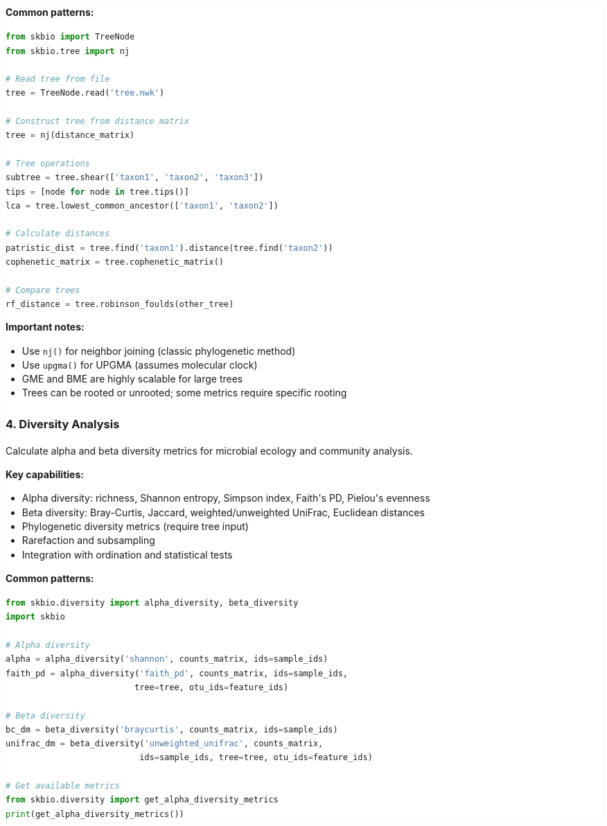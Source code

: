 **Common patterns:**
```python
from skbio import TreeNode
from skbio.tree import nj

# Read tree from file
tree = TreeNode.read('tree.nwk')

# Construct tree from distance matrix
tree = nj(distance_matrix)

# Tree operations
subtree = tree.shear(['taxon1', 'taxon2', 'taxon3'])
tips = [node for node in tree.tips()]
lca = tree.lowest_common_ancestor(['taxon1', 'taxon2'])

# Calculate distances
patristic_dist = tree.find('taxon1').distance(tree.find('taxon2'))
cophenetic_matrix = tree.cophenetic_matrix()

# Compare trees
rf_distance = tree.robinson_foulds(other_tree)
```

**Important notes:**
- Use `nj()` for neighbor joining (classic phylogenetic method)
- Use `upgma()` for UPGMA (assumes molecular clock)
- GME and BME are highly scalable for large trees
- Trees can be rooted or unrooted; some metrics require specific rooting

### 4. Diversity Analysis

Calculate alpha and beta diversity metrics for microbial ecology and community analysis.

**Key capabilities:**
- Alpha diversity: richness, Shannon entropy, Simpson index, Faith's PD, Pielou's evenness
- Beta diversity: Bray-Curtis, Jaccard, weighted/unweighted UniFrac, Euclidean distances
- Phylogenetic diversity metrics (require tree input)
- Rarefaction and subsampling
- Integration with ordination and statistical tests

**Common patterns:**
```python
from skbio.diversity import alpha_diversity, beta_diversity
import skbio

# Alpha diversity
alpha = alpha_diversity('shannon', counts_matrix, ids=sample_ids)
faith_pd = alpha_diversity('faith_pd', counts_matrix, ids=sample_ids,
                          tree=tree, otu_ids=feature_ids)

# Beta diversity
bc_dm = beta_diversity('braycurtis', counts_matrix, ids=sample_ids)
unifrac_dm = beta_diversity('unweighted_unifrac', counts_matrix,
                           ids=sample_ids, tree=tree, otu_ids=feature_ids)

# Get available metrics
from skbio.diversity import get_alpha_diversity_metrics
print(get_alpha_diversity_metrics())
```
